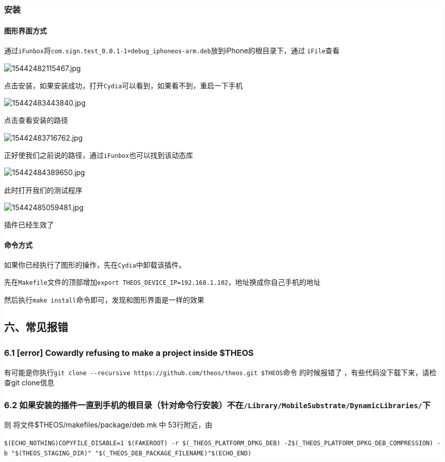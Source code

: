 ###  安装

#### 图形界面方式

通过`iFunbox`将`com.sign.test_0.0.1-1+debug_iphoneos-arm.deb`放到iPhone的根目录下，通过 `iFile`查看


![15442482115467.jpg](https://upload-images.jianshu.io/upload_images/3279997-9b1ba8ddab5830af.jpg?imageMogr2/auto-orient/strip%7CimageView2/2/w/1240/h/500)


点击安装，如果安装成功，打开`Cydia`可以看到，如果看不到，重启一下手机

![15442483443840.jpg](https://upload-images.jianshu.io/upload_images/3279997-6548886efcffa921.jpg?imageMogr2/auto-orient/strip%7CimageView2/2/w/500)



点击查看安装的路径

![15442483716762.jpg](https://upload-images.jianshu.io/upload_images/3279997-af050555eb29b97b.jpg?imageMogr2/auto-orient/strip%7CimageView2/2/w/500)


正好使我们之前说的路径，通过`iFunbox`也可以找到该动态库

![15442484389650.jpg](https://upload-images.jianshu.io/upload_images/3279997-b853c8df44dc607d.jpg?imageMogr2/auto-orient/strip%7CimageView2/2/w/500)


此时打开我们的测试程序

![15442485059481.jpg](https://upload-images.jianshu.io/upload_images/3279997-9bb5a1fead8789c1.jpg?imageMogr2/auto-orient/strip%7CimageView2/2/w/1240/h/500)

插件已经生效了


#### 命令方式

如果你已经执行了图形的操作，先在`Cydia`中卸载该插件。

先在`Makefile`文件的顶部增加`export THEOS_DEVICE_IP=192.168.1.102`，地址换成你自己手机的地址

然后执行`make install`命令即可，发现和图形界面是一样的效果

## 六、常见报错

### 6.1 [error] Cowardly refusing to make a project inside $THEOS

有可能是你执行`git clone --recursive https://github.com/theos/theos.git $THEOS`命令 的时候报错了 ，有些代码没下载下来，请检查git clone信息


### 6.2 如果安装的插件一直到手机的根目录（针对命令行安装）不在`/Library/MobileSubstrate/DynamicLibraries/`下

则 将文件$THEOS/makefiles/package/deb.mk 中 53行附近，由

```
$(ECHO_NOTHING)COPYFILE_DISABLE=1 $(FAKEROOT) -r $(_THEOS_PLATFORM_DPKG_DEB) -Z$(_THEOS_PLATFORM_DPKG_DEB_COMPRESSION) -b "$(THEOS_STAGING_DIR)" "$(_THEOS_DEB_PACKAGE_FILENAME)"$(ECHO_END)

```
